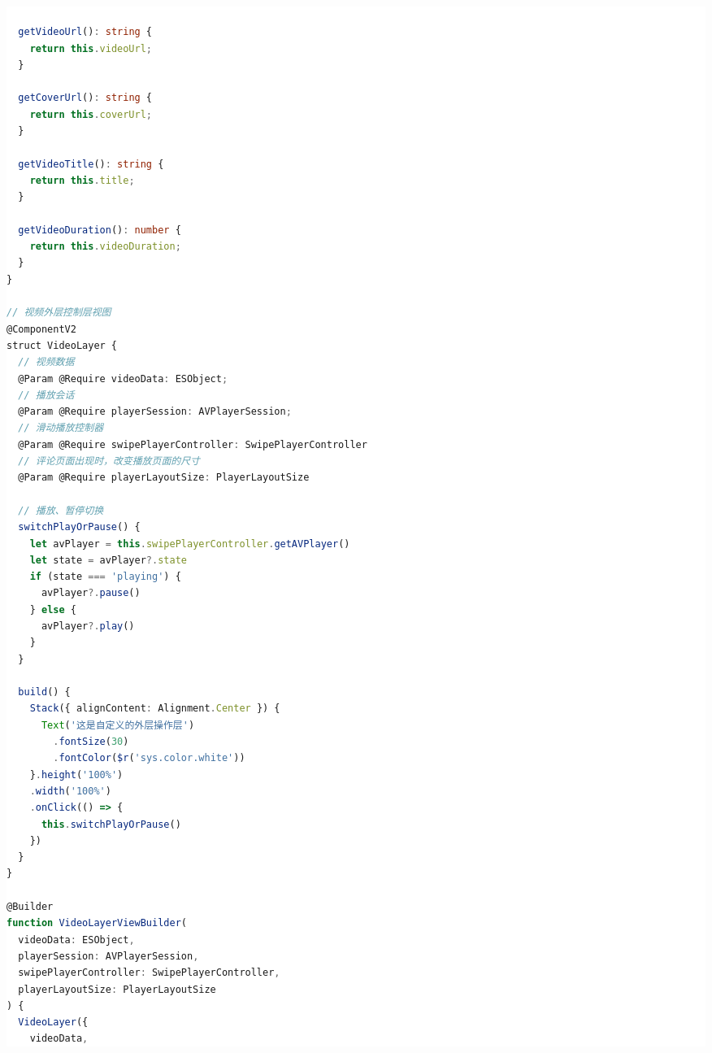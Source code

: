 ```ts

  getVideoUrl(): string {
    return this.videoUrl;
  }

  getCoverUrl(): string {
    return this.coverUrl;
  }

  getVideoTitle(): string {
    return this.title;
  }

  getVideoDuration(): number {
    return this.videoDuration;
  }
}

// 视频外层控制层视图
@ComponentV2
struct VideoLayer {
  // 视频数据
  @Param @Require videoData: ESObject;
  // 播放会话
  @Param @Require playerSession: AVPlayerSession;
  // 滑动播放控制器
  @Param @Require swipePlayerController: SwipePlayerController
  // 评论页面出现时，改变播放页面的尺寸
  @Param @Require playerLayoutSize: PlayerLayoutSize

  // 播放、暂停切换
  switchPlayOrPause() {
    let avPlayer = this.swipePlayerController.getAVPlayer()
    let state = avPlayer?.state
    if (state === 'playing') {
      avPlayer?.pause()
    } else {
      avPlayer?.play()
    }
  }

  build() {
    Stack({ alignContent: Alignment.Center }) {
      Text('这是自定义的外层操作层')
        .fontSize(30)
        .fontColor($r('sys.color.white'))
    }.height('100%')
    .width('100%')
    .onClick(() => {
      this.switchPlayOrPause()
    })
  }
}

@Builder
function VideoLayerViewBuilder(
  videoData: ESObject,
  playerSession: AVPlayerSession,
  swipePlayerController: SwipePlayerController,
  playerLayoutSize: PlayerLayoutSize
) {
  VideoLayer({
    videoData,
```